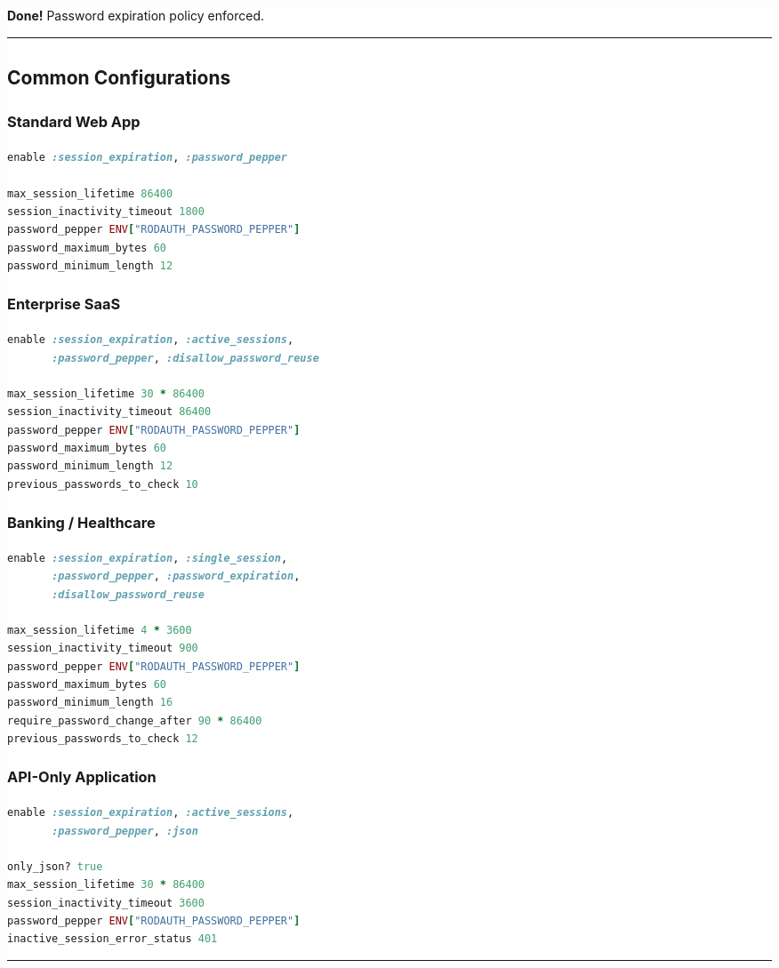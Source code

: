**Done!** Password expiration policy enforced.

---

## Common Configurations

### Standard Web App

```ruby
enable :session_expiration, :password_pepper

max_session_lifetime 86400
session_inactivity_timeout 1800
password_pepper ENV["RODAUTH_PASSWORD_PEPPER"]
password_maximum_bytes 60
password_minimum_length 12
```

### Enterprise SaaS

```ruby
enable :session_expiration, :active_sessions,
       :password_pepper, :disallow_password_reuse

max_session_lifetime 30 * 86400
session_inactivity_timeout 86400
password_pepper ENV["RODAUTH_PASSWORD_PEPPER"]
password_maximum_bytes 60
password_minimum_length 12
previous_passwords_to_check 10
```

### Banking / Healthcare

```ruby
enable :session_expiration, :single_session,
       :password_pepper, :password_expiration,
       :disallow_password_reuse

max_session_lifetime 4 * 3600
session_inactivity_timeout 900
password_pepper ENV["RODAUTH_PASSWORD_PEPPER"]
password_maximum_bytes 60
password_minimum_length 16
require_password_change_after 90 * 86400
previous_passwords_to_check 12
```

### API-Only Application

```ruby
enable :session_expiration, :active_sessions,
       :password_pepper, :json

only_json? true
max_session_lifetime 30 * 86400
session_inactivity_timeout 3600
password_pepper ENV["RODAUTH_PASSWORD_PEPPER"]
inactive_session_error_status 401
```

---